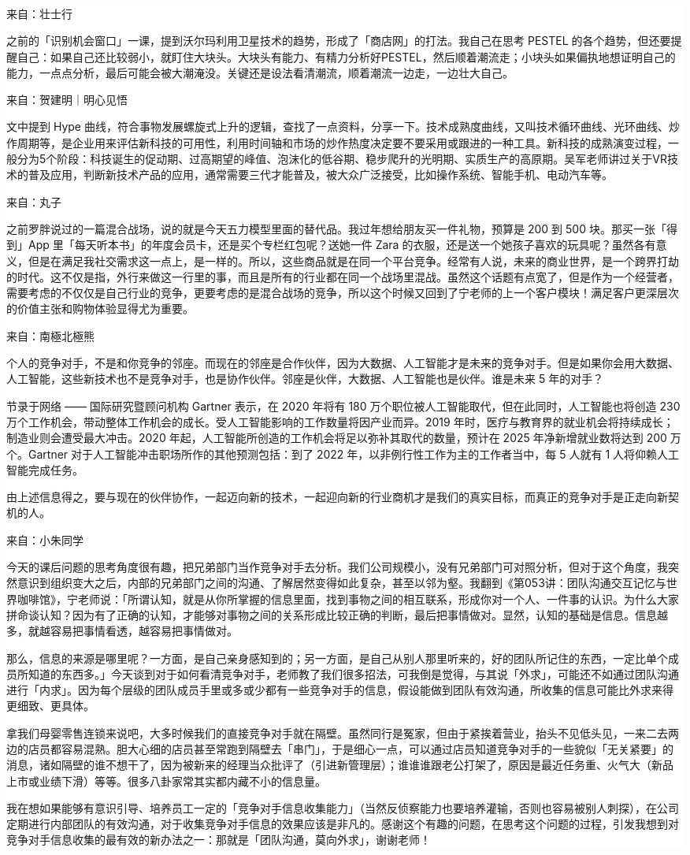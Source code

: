 来自：壮士行

之前的「识别机会窗口」一课，提到沃尔玛利用卫星技术的趋势，形成了「商店网」的打法。我自己在思考 PESTEL 的各个趋势，但还要提醒自己：如果自己还比较弱小，就盯住大块头。大块头有能力、有精力分析好PESTEL，然后顺着潮流走；小块头如果偏执地想证明自己的能力，一点点分析，最后可能会被大潮淹没。关键还是设法看清潮流，顺着潮流一边走，一边壮大自己。

来自：贺建明｜明心见悟

文中提到 Hype 曲线，符合事物发展螺旋式上升的逻辑，查找了一点资料，分享一下。技术成熟度曲线，又叫技术循环曲线、光环曲线、炒作周期等，是企业用来评估新科技的可用性，利用时间轴和市场的炒作热度决定要不要采用或跟进的一种工具。新科技的成熟演变过程，一般分为5个阶段：科技诞生的促动期、过高期望的峰值、泡沫化的低谷期、稳步爬升的光明期、实质生产的高原期。吴军老师讲过关于VR技术的普及应用，判断新技术产品的应用，通常需要三代才能普及，被大众广泛接受，比如操作系统、智能手机、电动汽车等。

来自：丸子

之前罗胖说过的一篇混合战场，说的就是今天五力模型里面的替代品。我过年想给朋友买一件礼物，预算是 200 到 500 块。那买一张「得到」App 里「每天听本书」的年度会员卡，还是买个专栏红包呢？送她一件 Zara 的衣服，还是送一个她孩子喜欢的玩具呢？虽然各有意义，但是在满足我社交需求这一点上，是一样的。所以，这些商品就是在同一个平台竞争。经常有人说，未来的商业世界，是一个跨界打劫的时代。这不仅是指，外行来做这一行里的事，而且是所有的行业都在同一个战场里混战。虽然这个话题有点宽了，但是作为一个经营者，需要考虑的不仅仅是自己行业的竞争，更要考虑的是混合战场的竞争，所以这个时候又回到了宁老师的上一个客户模块！满足客户更深层次的价值主张和购物体验显得尤为重要。

来自：南極北極熊

个人的竞争对手，不是和你竞争的邻座。而现在的邻座是合作伙伴，因为大数据、人工智能才是未来的竞争对手。但是如果你会用大数据、人工智能，这些新技术也不是竞争对手，也是协作伙伴。邻座是伙伴，大数据、人工智能也是伙伴。谁是未来 5 年的对手？

节录于网络 —— 国际研究暨顾问机构 Gartner 表示，在 2020 年将有 180 万个职位被人工智能取代，但在此同时，人工智能也将创造 230 万个工作机会，带动整体工作机会的成长。受人工智能影响的工作数量将因产业而异。2019 年时，医疗与教育界的就业机会将持续成长；制造业则会遭受最大冲击。2020 年起，人工智能所创造的工作机会将足以弥补其取代的数量，预计在 2025 年净新增就业数将达到 200 万个。Gartner 对于人工智能冲击职场所作的其他预测包括：到了 2022 年，以非例行性工作为主的工作者当中，每 5 人就有 1 人将仰赖人工智能完成任务。

由上述信息得之，要与现在的伙伴协作，一起迈向新的技术，一起迎向新的行业商机才是我们的真实目标，而真正的竞争对手是正走向新契机的人。

来自：小朱同学

今天的课后问题的思考角度很有趣，把兄弟部门当作竞争对手去分析。我们公司规模小，没有兄弟部门可对照分析，但对于这个角度，我突然意识到组织变大之后，内部的兄弟部门之间的沟通、了解居然变得如此复杂，甚至以邻为壑。我翻到《第053讲：团队沟通交互记忆与世界咖啡馆》，宁老师说：「所谓认知，就是从你所掌握的信息里面，找到事物之间的相互联系，形成你对一个人、一件事的认识。为什么大家拼命谈认知？因为有了正确的认知，才能够对事物之间的关系形成比较正确的判断，最后把事情做对。显然，认知的基础是信息。信息越多，就越容易把事情看透，越容易把事情做对。

那么，信息的来源是哪里呢？一方面，是自己亲身感知到的；另一方面，是自己从别人那里听来的，好的团队所记住的东西，一定比单个成员所知道的东西多。」今天谈到对于如何看清竞争对手，老师教了我们很多招法，可我倒是觉得，与其说「外求」，可能还不如通过团队沟通进行「内求」。因为每个层级的团队成员手里或多或少都有一些竞争对手的信息，假设能做到团队有效沟通，所收集的信息可能比外求来得更细致、更具体。

拿我们母婴零售连锁来说吧，大多时候我们的直接竞争对手就在隔壁。虽然同行是冤家，但由于紧挨着营业，抬头不见低头见，一来二去两边的店员都容易混熟。胆大心细的店员甚至常跑到隔壁去「串门」，于是细心一点，可以通过店员知道竞争对手的一些貌似「无关紧要」的消息，诸如隔壁的谁不想干了，因为被新来的经理当众批评了（引进新管理层）；谁谁谁跟老公打架了，原因是最近任务重、火气大（新品上市或业绩下滑）等等。很多八卦家常其实都内藏不小的信息量。

我在想如果能够有意识引导、培养员工一定的「竞争对手信息收集能力」（当然反侦察能力也要培养灌输，否则也容易被别人刺探），在公司定期进行内部团队的有效沟通，对于收集竞争对手信息的效果应该是非凡的。感谢这个有趣的问题，在思考这个问题的过程，引发我想到对竞争对手信息收集的最有效的新办法之一：那就是「团队沟通，莫向外求」，谢谢老师！